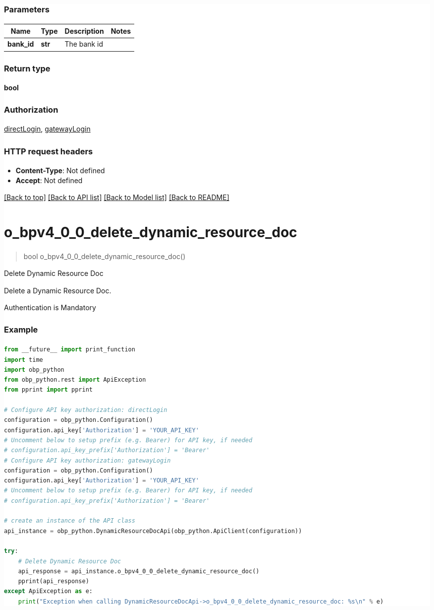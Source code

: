 ### Parameters

Name | Type | Description  | Notes
------------- | ------------- | ------------- | -------------
 **bank_id** | **str**| The bank id | 

### Return type

**bool**

### Authorization

[directLogin](../README.md#directLogin), [gatewayLogin](../README.md#gatewayLogin)

### HTTP request headers

 - **Content-Type**: Not defined
 - **Accept**: Not defined

[[Back to top]](#) [[Back to API list]](../README.md#documentation-for-api-endpoints) [[Back to Model list]](../README.md#documentation-for-models) [[Back to README]](../README.md)

# **o_bpv4_0_0_delete_dynamic_resource_doc**
> bool o_bpv4_0_0_delete_dynamic_resource_doc()

Delete Dynamic Resource Doc

<p>Delete a Dynamic Resource Doc.</p><p>Authentication is Mandatory</p>

### Example
```python
from __future__ import print_function
import time
import obp_python
from obp_python.rest import ApiException
from pprint import pprint

# Configure API key authorization: directLogin
configuration = obp_python.Configuration()
configuration.api_key['Authorization'] = 'YOUR_API_KEY'
# Uncomment below to setup prefix (e.g. Bearer) for API key, if needed
# configuration.api_key_prefix['Authorization'] = 'Bearer'
# Configure API key authorization: gatewayLogin
configuration = obp_python.Configuration()
configuration.api_key['Authorization'] = 'YOUR_API_KEY'
# Uncomment below to setup prefix (e.g. Bearer) for API key, if needed
# configuration.api_key_prefix['Authorization'] = 'Bearer'

# create an instance of the API class
api_instance = obp_python.DynamicResourceDocApi(obp_python.ApiClient(configuration))

try:
    # Delete Dynamic Resource Doc
    api_response = api_instance.o_bpv4_0_0_delete_dynamic_resource_doc()
    pprint(api_response)
except ApiException as e:
    print("Exception when calling DynamicResourceDocApi->o_bpv4_0_0_delete_dynamic_resource_doc: %s\n" % e)
```
